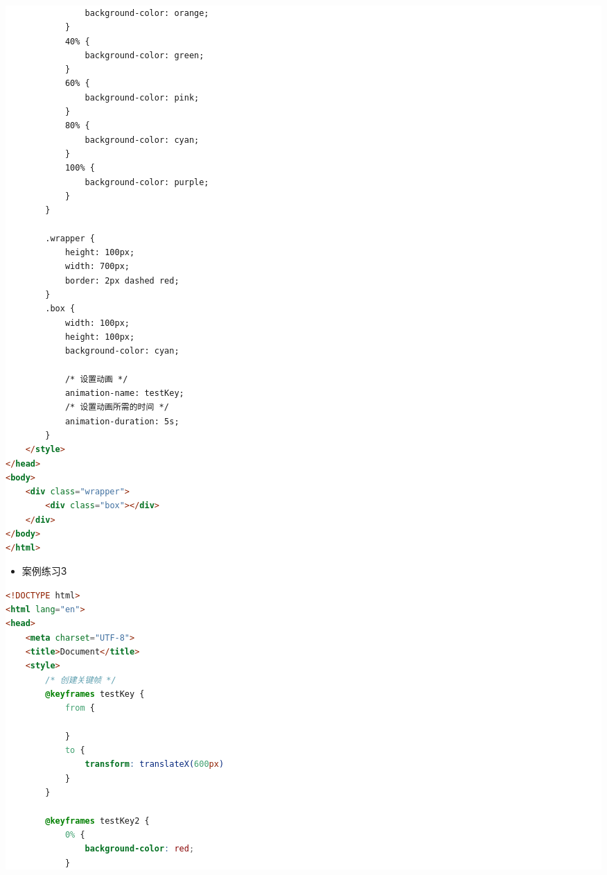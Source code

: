 ```html
                background-color: orange;   
            }
            40% {
                background-color: green;   
            }
            60% {
                background-color: pink;
            }
            80% {
                background-color: cyan;
            }
            100% {
                background-color: purple;
            }
        }

        .wrapper {
            height: 100px;
            width: 700px;
            border: 2px dashed red;
        }
        .box {
            width: 100px;
            height: 100px;
            background-color: cyan;

            /* 设置动画 */
            animation-name: testKey;
            /* 设置动画所需的时间 */
            animation-duration: 5s;
        }
    </style>
</head>
<body>
    <div class="wrapper">
        <div class="box"></div>
    </div>
</body>
</html>
```

+ 案例练习3

```html
<!DOCTYPE html>
<html lang="en">
<head>
    <meta charset="UTF-8">
    <title>Document</title>
    <style>
        /* 创建关键帧 */
        @keyframes testKey {
            from {

            }
            to {
                transform: translateX(600px)
            }
        } 

        @keyframes testKey2 {
            0% {
                background-color: red;
            }
```